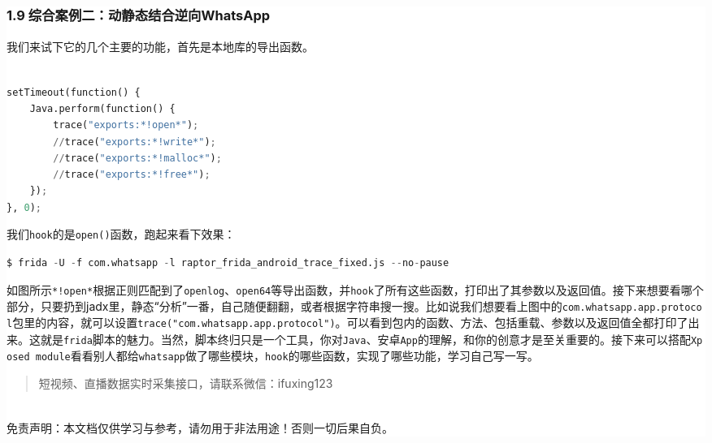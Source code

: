 ### 1.9 综合案例二：动静态结合逆向WhatsApp
我们来试下它的几个主要的功能，首先是本地库的导出函数。
```python

setTimeout(function() {
    Java.perform(function() {
        trace("exports:*!open*");
        //trace("exports:*!write*");
        //trace("exports:*!malloc*");
        //trace("exports:*!free*");
    });
}, 0);
```
我们`hook`的是`open()`函数，跑起来看下效果：<br>

```python
$ frida -U -f com.whatsapp -l raptor_frida_android_trace_fixed.js --no-pause
```
如图所示`*!open*`根据正则匹配到了`openlog`、`open64`等导出函数，并`hook`了所有这些函数，打印出了其参数以及返回值。接下来想要看哪个部分，只要扔到jadx里，静态“分析”一番，自己随便翻翻，或者根据字符串搜一搜。比如说我们想要看上图中的`com.whatsapp.app.protocol`包里的内容，就可以设置`trace("com.whatsapp.app.protocol")`。可以看到包内的函数、方法、包括重载、参数以及返回值全都打印了出来。这就是`frida`脚本的魅力。当然，脚本终归只是一个工具，你对`Java`、安卓`App`的理解，和你的创意才是至关重要的。接下来可以搭配`Xposed module`看看别人都给`whatsapp`做了哪些模块，`hook`的哪些函数，实现了哪些功能，学习自己写一写。

> 短视频、直播数据实时采集接口，请联系微信：ifuxing123


<br>免责声明：本文档仅供学习与参考，请勿用于非法用途！否则一切后果自负。
